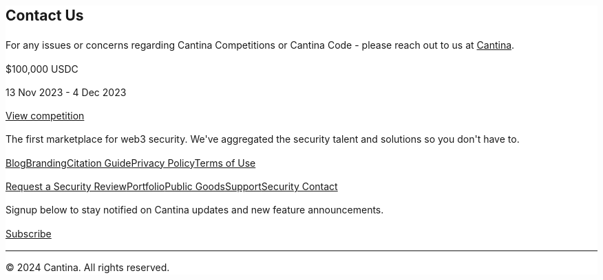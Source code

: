## Contact Us

For any issues or concerns regarding Cantina Competitions or Cantina Code - please reach out to us at [Cantina](https://x.com/cantinaxyz).

$100,000 USDC

13 Nov 2023 - 4 Dec 2023

[View competition](/competitions/d86b7f95-e574-4092-8ea2-78dcac2f54f1)

The first marketplace for web3 security. We've aggregated the security talent and solutions so you don't have to.

[Blog](https://cantina.mirror.xyz/)[Branding](/branding)[Citation Guide](/citation)[Privacy Policy](/privacy-policy)[Terms of Use](/terms-of-use)

[Request a Security Review](/rfp/create)[Portfolio](/portfolio)[Public Goods](/crowdfund)[Support](https://support.cantina.xyz/)[Security Contact](mailto:security@cantina.xyz)

Signup below to stay notified on Cantina updates and new feature announcements.

[Subscribe](https://form.typeform.com/to/ZYRF8QYH)

---

© 2024 Cantina. All rights reserved.